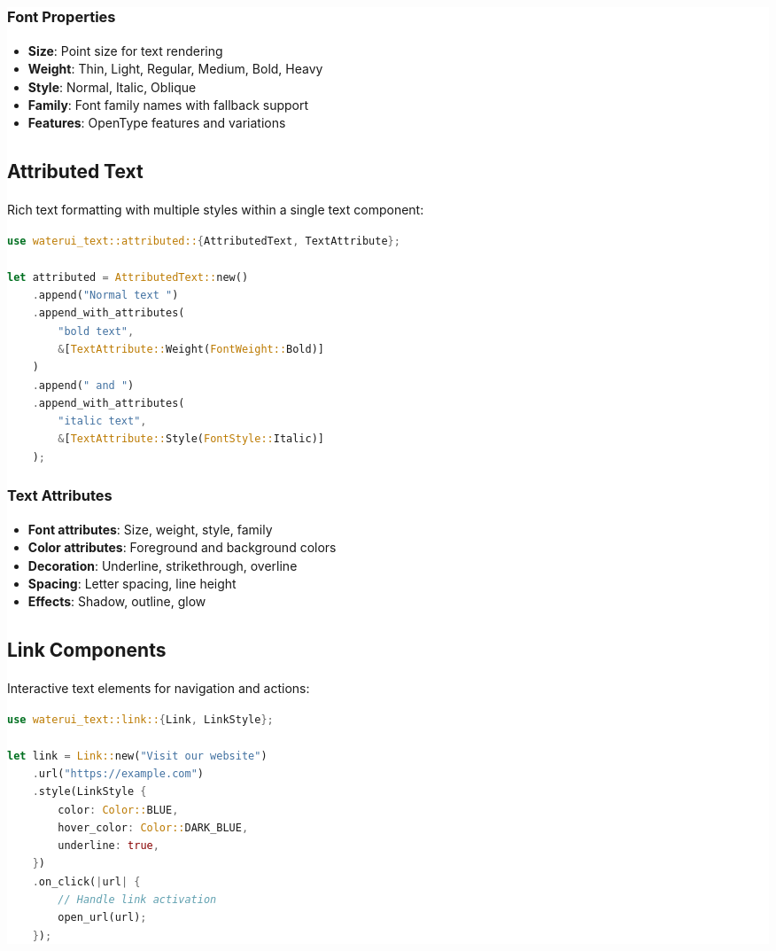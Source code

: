 ### Font Properties

- **Size**: Point size for text rendering
- **Weight**: Thin, Light, Regular, Medium, Bold, Heavy
- **Style**: Normal, Italic, Oblique
- **Family**: Font family names with fallback support
- **Features**: OpenType features and variations

## Attributed Text

Rich text formatting with multiple styles within a single text component:

```rust
use waterui_text::attributed::{AttributedText, TextAttribute};

let attributed = AttributedText::new()
    .append("Normal text ")
    .append_with_attributes(
        "bold text",
        &[TextAttribute::Weight(FontWeight::Bold)]
    )
    .append(" and ")
    .append_with_attributes(
        "italic text",
        &[TextAttribute::Style(FontStyle::Italic)]
    );
```

### Text Attributes

- **Font attributes**: Size, weight, style, family
- **Color attributes**: Foreground and background colors
- **Decoration**: Underline, strikethrough, overline
- **Spacing**: Letter spacing, line height
- **Effects**: Shadow, outline, glow

## Link Components

Interactive text elements for navigation and actions:

```rust
use waterui_text::link::{Link, LinkStyle};

let link = Link::new("Visit our website")
    .url("https://example.com")
    .style(LinkStyle {
        color: Color::BLUE,
        hover_color: Color::DARK_BLUE,
        underline: true,
    })
    .on_click(|url| {
        // Handle link activation
        open_url(url);
    });
```
